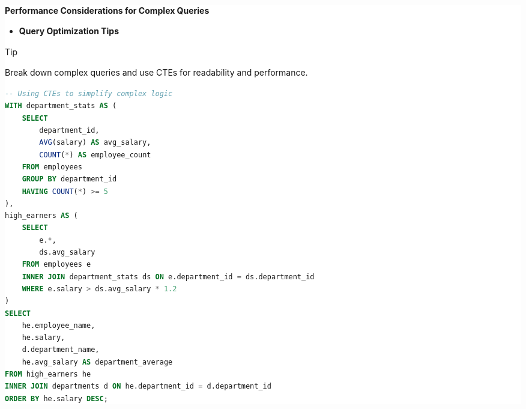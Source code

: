 **Performance Considerations for Complex Queries**

*   **Query Optimization Tips**
> [!TIP]
> Break down complex queries and use CTEs for readability and performance.
```sql
-- Using CTEs to simplify complex logic
WITH department_stats AS (
    SELECT 
        department_id,
        AVG(salary) AS avg_salary,
        COUNT(*) AS employee_count
    FROM employees
    GROUP BY department_id
    HAVING COUNT(*) >= 5
),
high_earners AS (
    SELECT 
        e.*,
        ds.avg_salary
    FROM employees e
    INNER JOIN department_stats ds ON e.department_id = ds.department_id
    WHERE e.salary > ds.avg_salary * 1.2
)
SELECT 
    he.employee_name,
    he.salary,
    d.department_name,
    he.avg_salary AS department_average
FROM high_earners he
INNER JOIN departments d ON he.department_id = d.department_id
ORDER BY he.salary DESC;
```
